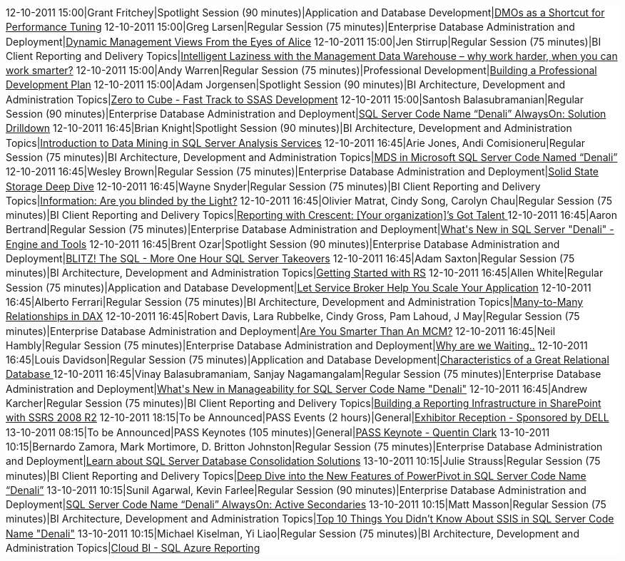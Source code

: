 12-10-2011 15:00|Grant Fritchey|Spotlight Session (90 minutes)|Application and Database Development|[DMOs as a Shortcut for Performance Tuning](#sessionid-982)
12-10-2011 15:00|Greg Larsen|Regular Session (75 minutes)|Enterprise Database Administration and Deployment|[Dynamic Management Views From the Eyes of Alice](#sessionid-1090)
12-10-2011 15:00|Jen Stirrup|Regular Session (75 minutes)|BI Client Reporting and Delivery Topics|[Intelligent Laziness with the Management Data Warehouse – why work harder, when you can work smarter?](#sessionid-2010)
12-10-2011 15:00|Andy Warren|Regular Session (75 minutes)|Professional Development|[Building a Professional Development Plan](#sessionid-1511)
12-10-2011 15:00|Adam Jorgensen|Spotlight Session (90 minutes)|BI Architecture, Development and Administration Topics|[Zero to Cube - Fast Track to SSAS Development](#sessionid-1312)
12-10-2011 15:00|Santosh Balasubramanian|Regular Session (90 minutes)|Enterprise Database Administration and Deployment|[SQL Server Code Name “Denali” AlwaysOn: Solution Drilldown](#sessionid-1937)
12-10-2011 16:45|Brian Knight|Spotlight Session (90 minutes)|BI Architecture, Development and Administration Topics|[Introduction to Data Mining in SQL Server Analysis Services](#sessionid-1463)
12-10-2011 16:45|Arie Jones, Andi Comisioneru|Regular Session (75 minutes)|BI Architecture, Development and Administration Topics|[MDS in Microsoft SQL Server Code Named “Denali”](#sessionid-1533)
12-10-2011 16:45|Wesley Brown|Regular Session (75 minutes)|Enterprise Database Administration and Deployment|[Solid State Storage Deep Dive](#sessionid-1441)
12-10-2011 16:45|Wayne Snyder|Regular Session (75 minutes)|BI Client Reporting and Delivery Topics|[Information: Are you blinded by the Light?](#sessionid-1568)
12-10-2011 16:45|Olivier Matrat, Cindy Song, Carolyn Chau|Regular Session (75 minutes)|BI Client Reporting and Delivery Topics|[Reporting with Crescent: [Your organization]’s Got Talent ](#sessionid-2028)
12-10-2011 16:45|Aaron Bertrand|Regular Session (75 minutes)|Enterprise Database Administration and Deployment|[What's New in SQL Server "Denali" - Engine and Tools](#sessionid-1101)
12-10-2011 16:45|Brent Ozar|Spotlight Session (90 minutes)|Enterprise Database Administration and Deployment|[BLITZ! The SQL - More One Hour SQL Server Takeovers](#sessionid-1052)
12-10-2011 16:45|Adam Saxton|Regular Session (75 minutes)|BI Architecture, Development and Administration Topics|[Getting Started with RS](#sessionid-2142)
12-10-2011 16:45|Allen White|Regular Session (75 minutes)|Application and Database Development|[Let Service Broker Help You Scale Your Application](#sessionid-1214)
12-10-2011 16:45|Alberto Ferrari|Regular Session (75 minutes)|BI Architecture, Development and Administration Topics|[Many-to-Many Relationships in DAX](#sessionid-1185)
12-10-2011 16:45|Robert Davis, Lara Rubbelke, Cindy Gross, Pam Lahoud, J May|Regular Session (75 minutes)|Enterprise Database Administration and Deployment|[Are You Smarter Than An MCM?](#sessionid-1951)
12-10-2011 16:45|Neil Hambly|Regular Session (75 minutes)|Enterprise Database Administration and Deployment|[Why are we Waiting..](#sessionid-1135)
12-10-2011 16:45|Louis Davidson|Regular Session (75 minutes)|Application and Database Development|[Characteristics of a Great Relational Database ](#sessionid-1415)
12-10-2011 16:45|Vinay Balasubramaniam, Sanjay Nagamangalam|Regular Session (75 minutes)|Enterprise Database Administration and Deployment|[What's New in Manageability for SQL Server Code Name "Denali"](#sessionid-1954)
12-10-2011 16:45|Andrew Karcher|Regular Session (75 minutes)|BI Client Reporting and Delivery Topics|[Building a Reporting Infrastructure in SharePoint with SSRS 2008 R2](#sessionid-1658)
12-10-2011 18:15|To be Announced|PASS Events (2 hours)|General|[Exhibitor Reception - Sponsored by DELL](#sessionid-2140)
13-10-2011 08:15|To be Announced|PASS Keynotes (105 minutes)|General|[PASS Keynote - Quentin Clark](#sessionid-2132)
13-10-2011 10:15|Bernardo Zamora, Mark Mortimore, D. Britton Johnston|Regular Session (75 minutes)|Enterprise Database Administration and Deployment|[Learn about SQL Server Database Consolidation Solutions](#sessionid-2023)
13-10-2011 10:15|Julie Strauss|Regular Session (75 minutes)|BI Client Reporting and Delivery Topics|[Deep Dive into the New Features of PowerPivot in SQL Server Code Name  “Denali”](#sessionid-1963)
13-10-2011 10:15|Sunil Agarwal, Kevin Farlee|Regular Session (90 minutes)|Enterprise Database Administration and Deployment|[SQL Server Code Name “Denali” AlwaysOn: Active Secondaries](#sessionid-1938)
13-10-2011 10:15|Matt Masson|Regular Session (75 minutes)|BI Architecture, Development and Administration Topics|[Top 10 Things You Didn’t Know About SSIS in SQL Server Code Name "Denali"](#sessionid-1820)
13-10-2011 10:15|Michael Kiselman, Yi Liao|Regular Session (75 minutes)|BI Architecture, Development and Administration Topics|[Cloud BI - SQL Azure Reporting ](#sessionid-1907)